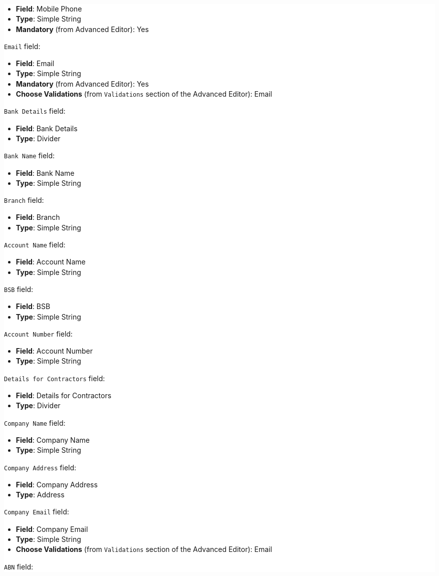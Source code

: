 - **Field**: Mobile Phone
 - **Type**: Simple String
 - **Mandatory** (from Advanced Editor): Yes
 
`Email` field:

 - **Field**: Email
 - **Type**: Simple String
 - **Mandatory** (from Advanced Editor): Yes
 - **Choose Validations** (from `Validations` section of the Advanced Editor): Email
 
`Bank Details` field:
 - **Field**: Bank Details
 - **Type**: Divider
 
`Bank Name` field:

 - **Field**: Bank Name
 - **Type**: Simple String
 
`Branch` field:

 - **Field**: Branch
 - **Type**: Simple String
 
`Account Name` field:

 - **Field**: Account Name
 - **Type**: Simple String
 
`BSB` field:

 - **Field**: BSB
 - **Type**: Simple String
 
`Account Number` field:

 - **Field**: Account Number
 - **Type**: Simple String
 
`Details for Contractors` field:
 - **Field**: Details for Contractors
 - **Type**: Divider
 
`Company Name` field:

 - **Field**: Company Name
 - **Type**: Simple String
 
`Company Address` field:

 - **Field**: Company Address
 - **Type**: Address
 
`Company Email` field:

 - **Field**: Company Email
 - **Type**: Simple String
 - **Choose Validations** (from `Validations` section of the Advanced Editor): Email
 
`ABN` field:
